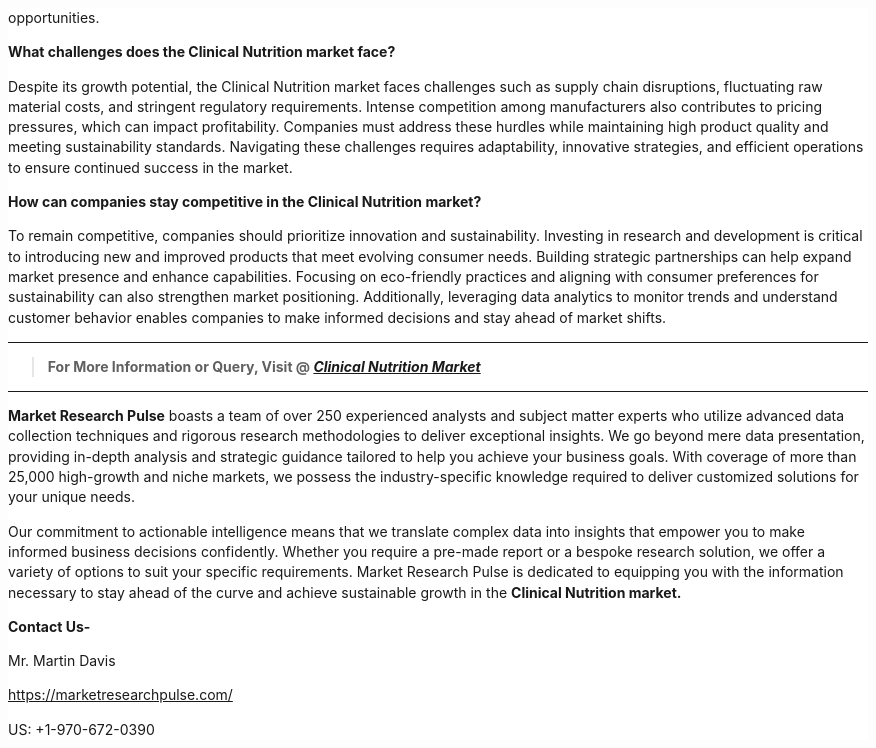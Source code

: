opportunities.</p><p><strong>What challenges does the Clinical Nutrition market face?</strong></p><p>Despite its growth potential, the Clinical Nutrition market faces challenges such as supply chain disruptions, fluctuating raw material costs, and stringent regulatory requirements. Intense competition among manufacturers also contributes to pricing pressures, which can impact profitability. Companies must address these hurdles while maintaining high product quality and meeting sustainability standards. Navigating these challenges requires adaptability, innovative strategies, and efficient operations to ensure continued success in the market.</p><p><strong>How can companies stay competitive in the Clinical Nutrition market?</strong></p><p>To remain competitive, companies should prioritize innovation and sustainability. Investing in research and development is critical to introducing new and improved products that meet evolving consumer needs. Building strategic partnerships can help expand market presence and enhance capabilities. Focusing on eco-friendly practices and aligning with consumer preferences for sustainability can also strengthen market positioning. Additionally, leveraging data analytics to monitor trends and understand customer behavior enables companies to make informed decisions and stay ahead of market shifts.</p><hr /><blockquote><p><strong>For More Information or Query, Visit @&nbsp;<em><a href="https://marketresearchpulse.com/report/64326/clinical-nutrition-market?utm_source=Linkedin&utm_medium=025">Clinical Nutrition Market</a></em></strong></p></blockquote><hr /><p><strong>Market Research Pulse</strong> boasts a team of over 250 experienced analysts and subject matter experts who utilize advanced data collection techniques and rigorous research methodologies to deliver exceptional insights. We go beyond mere data presentation, providing in-depth analysis and strategic guidance tailored to help you achieve your business goals. With coverage of more than 25,000 high-growth and niche markets, we possess the industry-specific knowledge required to deliver customized solutions for your unique needs.</p><p>Our commitment to actionable intelligence means that we translate complex data into insights that empower you to make informed business decisions confidently. Whether you require a pre-made report or a bespoke research solution, we offer a variety of options to suit your specific requirements. Market Research Pulse is dedicated to equipping you with the information necessary to stay ahead of the curve and achieve sustainable growth in the <strong>Clinical Nutrition market.</strong></p><p><strong>Contact Us-</strong></p><p>Mr. Martin Davis</p><p>https://marketresearchpulse.com/</p><p>US: +1-970-672-0390</p>
